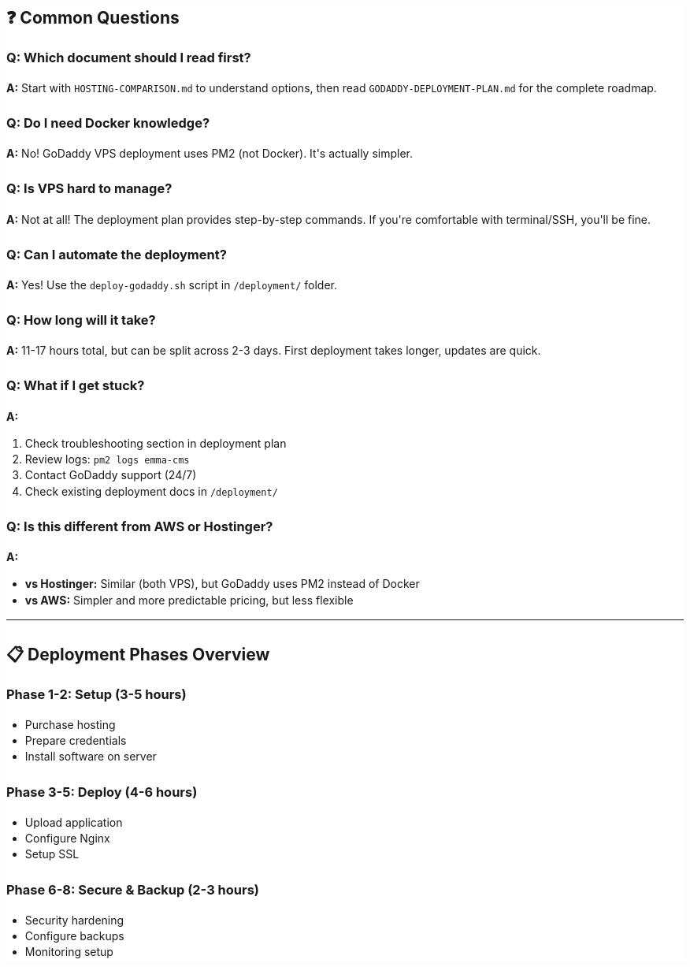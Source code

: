 
## ❓ Common Questions

### Q: Which document should I read first?
**A:** Start with `HOSTING-COMPARISON.md` to understand options, then read `GODADDY-DEPLOYMENT-PLAN.md` for the complete roadmap.

### Q: Do I need Docker knowledge?
**A:** No! GoDaddy VPS deployment uses PM2 (not Docker). It's actually simpler.

### Q: Is VPS hard to manage?
**A:** Not at all! The deployment plan provides step-by-step commands. If you're comfortable with terminal/SSH, you'll be fine.

### Q: Can I automate the deployment?
**A:** Yes! Use the `deploy-godaddy.sh` script in `/deployment/` folder.

### Q: How long will it take?
**A:** 11-17 hours total, but can be split across 2-3 days. First deployment takes longer, updates are quick.

### Q: What if I get stuck?
**A:** 
1. Check troubleshooting section in deployment plan
2. Review logs: `pm2 logs emma-cms`
3. Contact GoDaddy support (24/7)
4. Check existing deployment docs in `/deployment/`

### Q: Is this different from AWS or Hostinger?
**A:** 
- **vs Hostinger:** Similar (both VPS), but GoDaddy uses PM2 instead of Docker
- **vs AWS:** Simpler and more predictable pricing, but less flexible

---

## 📋 Deployment Phases Overview

### Phase 1-2: Setup (3-5 hours)
- Purchase hosting
- Prepare credentials
- Install software on server

### Phase 3-5: Deploy (4-6 hours)
- Upload application
- Configure Nginx
- Setup SSL

### Phase 6-8: Secure & Backup (2-3 hours)
- Security hardening
- Configure backups
- Monitoring setup
